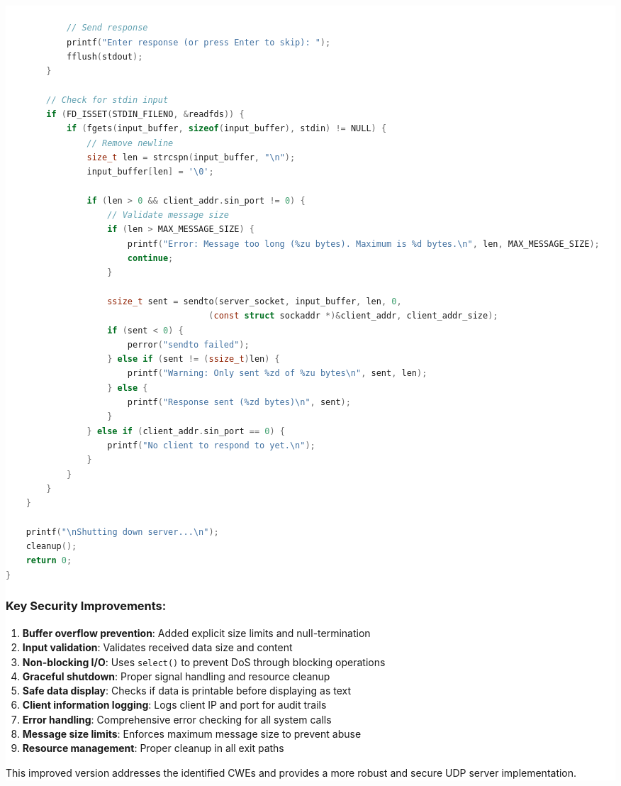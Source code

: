 ```c

            // Send response
            printf("Enter response (or press Enter to skip): ");
            fflush(stdout);
        }

        // Check for stdin input
        if (FD_ISSET(STDIN_FILENO, &readfds)) {
            if (fgets(input_buffer, sizeof(input_buffer), stdin) != NULL) {
                // Remove newline
                size_t len = strcspn(input_buffer, "\n");
                input_buffer[len] = '\0';

                if (len > 0 && client_addr.sin_port != 0) {
                    // Validate message size
                    if (len > MAX_MESSAGE_SIZE) {
                        printf("Error: Message too long (%zu bytes). Maximum is %d bytes.\n", len, MAX_MESSAGE_SIZE);
                        continue;
                    }

                    ssize_t sent = sendto(server_socket, input_buffer, len, 0,
                                        (const struct sockaddr *)&client_addr, client_addr_size);
                    if (sent < 0) {
                        perror("sendto failed");
                    } else if (sent != (ssize_t)len) {
                        printf("Warning: Only sent %zd of %zu bytes\n", sent, len);
                    } else {
                        printf("Response sent (%zd bytes)\n", sent);
                    }
                } else if (client_addr.sin_port == 0) {
                    printf("No client to respond to yet.\n");
                }
            }
        }
    }

    printf("\nShutting down server...\n");
    cleanup();
    return 0;
}
```

### Key Security Improvements:

1. **Buffer overflow prevention**: Added explicit size limits and null-termination
2. **Input validation**: Validates received data size and content
3. **Non-blocking I/O**: Uses `select()` to prevent DoS through blocking operations
4. **Graceful shutdown**: Proper signal handling and resource cleanup
5. **Safe data display**: Checks if data is printable before displaying as text
6. **Client information logging**: Logs client IP and port for audit trails
7. **Error handling**: Comprehensive error checking for all system calls
8. **Message size limits**: Enforces maximum message size to prevent abuse
9. **Resource management**: Proper cleanup in all exit paths

This improved version addresses the identified CWEs and provides a more robust and secure UDP server implementation.